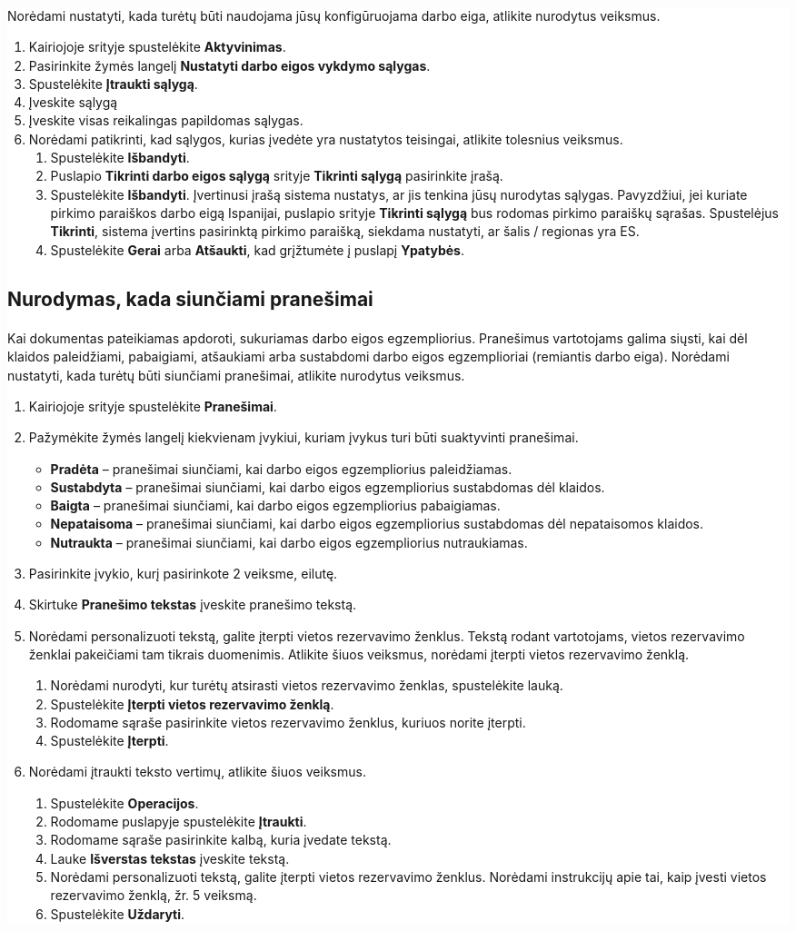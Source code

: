 Norėdami nustatyti, kada turėtų būti naudojama jūsų konfigūruojama darbo eiga, atlikite nurodytus veiksmus.

1.  Kairiojoje srityje spustelėkite **Aktyvinimas**.
2.  Pasirinkite žymės langelį **Nustatyti darbo eigos vykdymo sąlygas**.
3.  Spustelėkite **Įtraukti sąlygą**.
4.  Įveskite sąlygą
5.  Įveskite visas reikalingas papildomas sąlygas.
6.  Norėdami patikrinti, kad sąlygos, kurias įvedėte yra nustatytos teisingai, atlikite tolesnius veiksmus.
    1.  Spustelėkite **Išbandyti**.
    2.  Puslapio **Tikrinti darbo eigos sąlygą** srityje **Tikrinti sąlygą** pasirinkite įrašą.
    3.  Spustelėkite **Išbandyti**. Įvertinusi įrašą sistema nustatys, ar jis tenkina jūsų nurodytas sąlygas. Pavyzdžiui, jei kuriate pirkimo paraiškos darbo eigą Ispanijai, puslapio srityje **Tikrinti sąlygą** bus rodomas pirkimo paraiškų sąrašas. Spustelėjus **Tikrinti**, sistema įvertins pasirinktą pirkimo paraišką, siekdama nustatyti, ar šalis / regionas yra ES.
    4.  Spustelėkite **Gerai** arba **Atšaukti**, kad grįžtumėte į puslapį **Ypatybės**.

## <a name="specify-when-notifications-are-sent"></a>Nurodymas, kada siunčiami pranešimai
Kai dokumentas pateikiamas apdoroti, sukuriamas darbo eigos egzempliorius. Pranešimus vartotojams galima siųsti, kai dėl klaidos paleidžiami, pabaigiami, atšaukiami arba sustabdomi darbo eigos egzemplioriai (remiantis darbo eiga). Norėdami nustatyti, kada turėtų būti siunčiami pranešimai, atlikite nurodytus veiksmus.

1.  Kairiojoje srityje spustelėkite **Pranešimai**.
2.  Pažymėkite žymės langelį kiekvienam įvykiui, kuriam įvykus turi būti suaktyvinti pranešimai.
    -   **Pradėta** – pranešimai siunčiami, kai darbo eigos egzempliorius paleidžiamas.
    -   **Sustabdyta** – pranešimai siunčiami, kai darbo eigos egzempliorius sustabdomas dėl klaidos.
    -   **Baigta** – pranešimai siunčiami, kai darbo eigos egzempliorius pabaigiamas.
    -   **Nepataisoma** – pranešimai siunčiami, kai darbo eigos egzempliorius sustabdomas dėl nepataisomos klaidos.
    -   **Nutraukta** – pranešimai siunčiami, kai darbo eigos egzempliorius nutraukiamas.

3.  Pasirinkite įvykio, kurį pasirinkote 2 veiksme, eilutę.
4.  Skirtuke **Pranešimo tekstas** įveskite pranešimo tekstą.
5.  Norėdami personalizuoti tekstą, galite įterpti vietos rezervavimo ženklus. Tekstą rodant vartotojams, vietos rezervavimo ženklai pakeičiami tam tikrais duomenimis. Atlikite šiuos veiksmus, norėdami įterpti vietos rezervavimo ženklą.
    1.  Norėdami nurodyti, kur turėtų atsirasti vietos rezervavimo ženklas, spustelėkite lauką.
    2.  Spustelėkite **Įterpti vietos rezervavimo ženklą**.
    3.  Rodomame sąraše pasirinkite vietos rezervavimo ženklus, kuriuos norite įterpti.
    4.  Spustelėkite **Įterpti**.

6.  Norėdami įtraukti teksto vertimų, atlikite šiuos veiksmus.
    1.  Spustelėkite **Operacijos**.
    2.  Rodomame puslapyje spustelėkite **Įtraukti**.
    3.  Rodomame sąraše pasirinkite kalbą, kuria įvedate tekstą.
    4.  Lauke **Išverstas tekstas** įveskite tekstą.
    5.  Norėdami personalizuoti tekstą, galite įterpti vietos rezervavimo ženklus. Norėdami instrukcijų apie tai, kaip įvesti vietos rezervavimo ženklą, žr. 5 veiksmą.
    6.  Spustelėkite **Uždaryti**.
